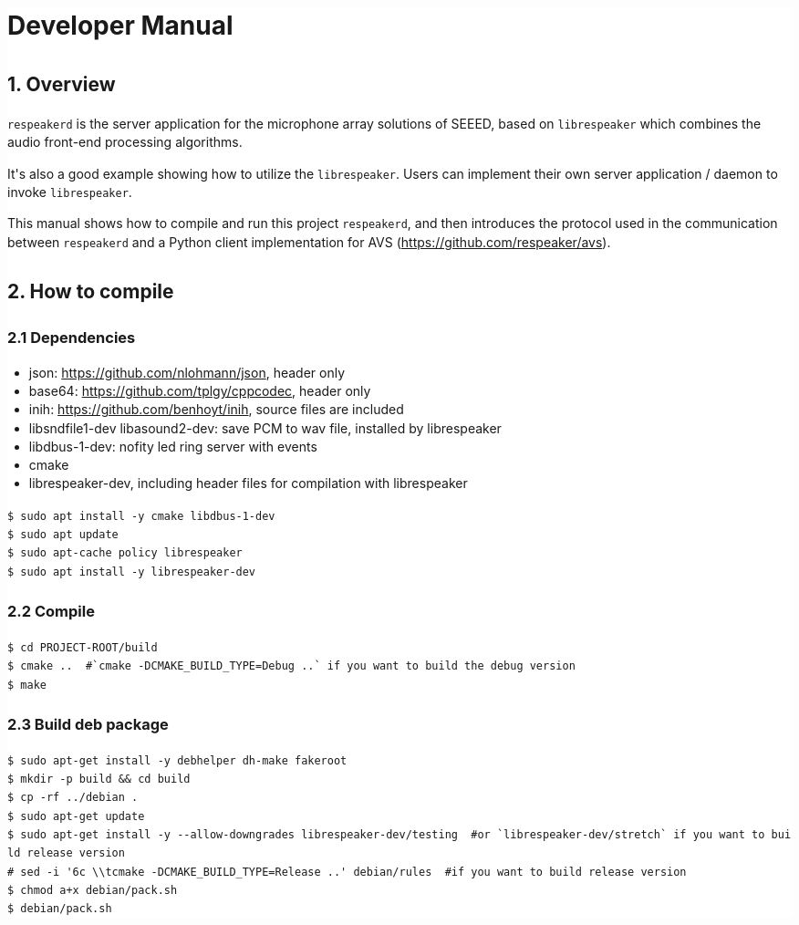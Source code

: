 # Developer Manual

## 1. Overview

`respeakerd` is the server application for the microphone array solutions of SEEED, based on `librespeaker` which combines the audio front-end processing algorithms.

It's also a good example showing how to utilize the `librespeaker`. Users can implement their own server application / daemon to invoke `librespeaker`.

This manual shows how to compile and run this project `respeakerd`, and then introduces the protocol used in the communication between `respeakerd` and a Python client implementation for AVS (https://github.com/respeaker/avs).

## 2. How to compile

### 2.1 Dependencies

- json: https://github.com/nlohmann/json, header only
- base64: https://github.com/tplgy/cppcodec, header only
- inih: https://github.com/benhoyt/inih, source files are included
- libsndfile1-dev libasound2-dev: save PCM to wav file, installed by librespeaker
- libdbus-1-dev: nofity led ring server with events
- cmake
- librespeaker-dev, including header files for compilation with librespeaker

```shell
$ sudo apt install -y cmake libdbus-1-dev
$ sudo apt update
$ sudo apt-cache policy librespeaker
$ sudo apt install -y librespeaker-dev
```

### 2.2 Compile

```shell
$ cd PROJECT-ROOT/build
$ cmake ..  #`cmake -DCMAKE_BUILD_TYPE=Debug ..` if you want to build the debug version
$ make
```

### 2.3 Build deb package

```shell
$ sudo apt-get install -y debhelper dh-make fakeroot
$ mkdir -p build && cd build
$ cp -rf ../debian .
$ sudo apt-get update
$ sudo apt-get install -y --allow-downgrades librespeaker-dev/testing  #or `librespeaker-dev/stretch` if you want to build release version
# sed -i '6c \\tcmake -DCMAKE_BUILD_TYPE=Release ..' debian/rules  #if you want to build release version
$ chmod a+x debian/pack.sh
$ debian/pack.sh
```
